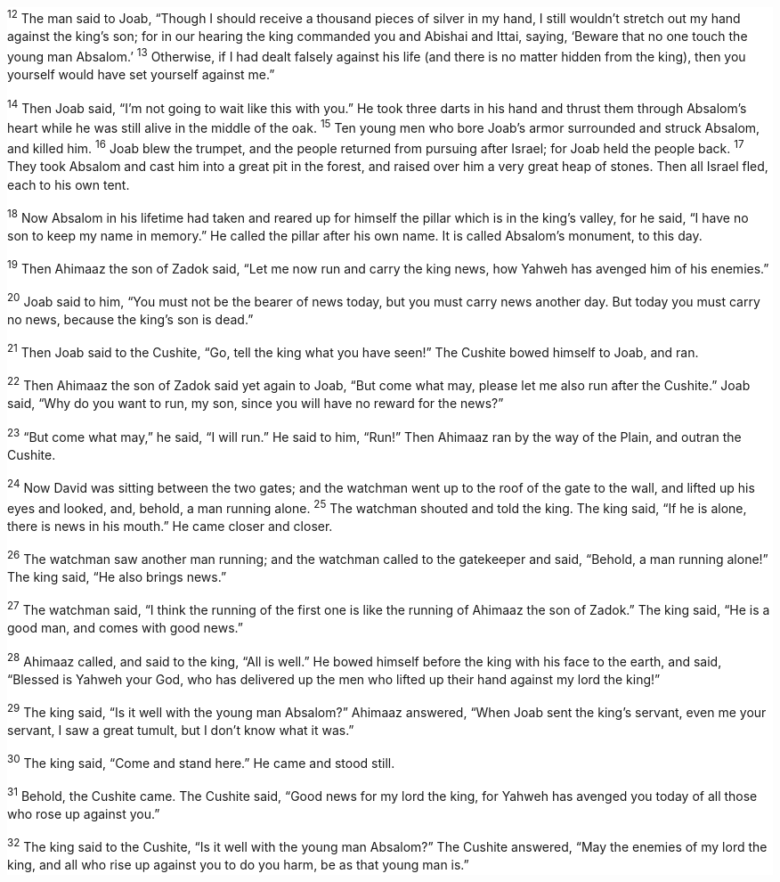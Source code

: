 <sup>12</sup> The man said to Joab, “Though I should receive a thousand pieces of silver in my hand, I still wouldn’t stretch out my hand against the king’s son; for in our hearing the king commanded you and Abishai and Ittai, saying, ‘Beware that no one touch the young man Absalom.’
<sup>13</sup> Otherwise, if I had dealt falsely against his life (and there is no matter hidden from the king), then you yourself would have set yourself against me.”

<sup>14</sup> Then Joab said, “I’m not going to wait like this with you.” He took three darts in his hand and thrust them through Absalom’s heart while he was still alive in the middle of the oak.
<sup>15</sup> Ten young men who bore Joab’s armor surrounded and struck Absalom, and killed him.
<sup>16</sup> Joab blew the trumpet, and the people returned from pursuing after Israel; for Joab held the people back.
<sup>17</sup> They took Absalom and cast him into a great pit in the forest, and raised over him a very great heap of stones. Then all Israel fled, each to his own tent.

<sup>18</sup> Now Absalom in his lifetime had taken and reared up for himself the pillar which is in the king’s valley, for he said, “I have no son to keep my name in memory.” He called the pillar after his own name. It is called Absalom’s monument, to this day.

<sup>19</sup> Then Ahimaaz the son of Zadok said, “Let me now run and carry the king news, how Yahweh has avenged him of his enemies.”

<sup>20</sup> Joab said to him, “You must not be the bearer of news today, but you must carry news another day. But today you must carry no news, because the king’s son is dead.”

<sup>21</sup> Then Joab said to the Cushite, “Go, tell the king what you have seen!” The Cushite bowed himself to Joab, and ran.

<sup>22</sup> Then Ahimaaz the son of Zadok said yet again to Joab, “But come what may, please let me also run after the Cushite.” Joab said, “Why do you want to run, my son, since you will have no reward for the news?”

<sup>23</sup> “But come what may,” he said, “I will run.” He said to him, “Run!” Then Ahimaaz ran by the way of the Plain, and outran the Cushite.

<sup>24</sup> Now David was sitting between the two gates; and the watchman went up to the roof of the gate to the wall, and lifted up his eyes and looked, and, behold, a man running alone.
<sup>25</sup> The watchman shouted and told the king. The king said, “If he is alone, there is news in his mouth.” He came closer and closer.

<sup>26</sup> The watchman saw another man running; and the watchman called to the gatekeeper and said, “Behold, a man running alone!” The king said, “He also brings news.”

<sup>27</sup> The watchman said, “I think the running of the first one is like the running of Ahimaaz the son of Zadok.” The king said, “He is a good man, and comes with good news.”

<sup>28</sup> Ahimaaz called, and said to the king, “All is well.” He bowed himself before the king with his face to the earth, and said, “Blessed is Yahweh your God, who has delivered up the men who lifted up their hand against my lord the king!”

<sup>29</sup> The king said, “Is it well with the young man Absalom?” Ahimaaz answered, “When Joab sent the king’s servant, even me your servant, I saw a great tumult, but I don’t know what it was.”

<sup>30</sup> The king said, “Come and stand here.” He came and stood still.

<sup>31</sup> Behold, the Cushite came. The Cushite said, “Good news for my lord the king, for Yahweh has avenged you today of all those who rose up against you.”

<sup>32</sup> The king said to the Cushite, “Is it well with the young man Absalom?” The Cushite answered, “May the enemies of my lord the king, and all who rise up against you to do you harm, be as that young man is.”
